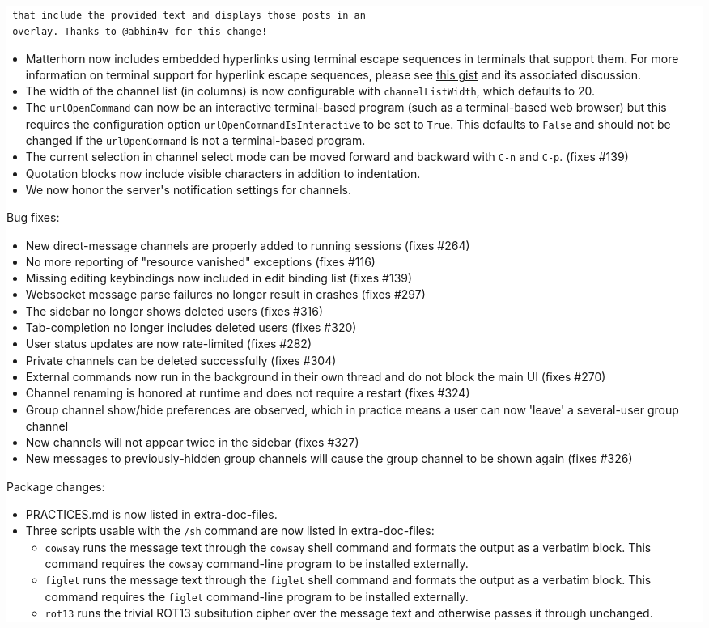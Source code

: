      that include the provided text and displays those posts in an
     overlay. Thanks to @abhin4v for this change!
 * Matterhorn now includes embedded hyperlinks using terminal escape
   sequences in terminals that support them. For more information on
   terminal support for hyperlink escape sequences, please see [this
   gist](https://gist.github.com/egmontkob/eb114294efbcd5adb1944c9f3cb5feda)
   and its associated discussion.
 * The width of the channel list (in columns) is now configurable with
   `channelListWidth`, which defaults to 20.
 * The `urlOpenCommand` can now be an interactive terminal-based
   program (such as a terminal-based web browser) but this requires
   the configuration option `urlOpenCommandIsInteractive` to be set to
   `True`. This defaults to `False` and should not be changed if the
   `urlOpenCommand` is not a terminal-based program.
 * The current selection in channel select mode can be moved forward
   and backward with `C-n` and `C-p`. (fixes #139)
 * Quotation blocks now include visible characters in addition to
   indentation.
 * We now honor the server's notification settings for channels.

Bug fixes:
 * New direct-message channels are properly added to running sessions
   (fixes #264)
 * No more reporting of "resource vanished" exceptions (fixes #116)
 * Missing editing keybindings now included in edit binding list
   (fixes #139)
 * Websocket message parse failures no longer result in crashes (fixes
   #297)
 * The sidebar no longer shows deleted users (fixes #316)
 * Tab-completion no longer includes deleted users (fixes #320)
 * User status updates are now rate-limited (fixes #282)
 * Private channels can be deleted successfully (fixes #304)
 * External commands now run in the background in their own thread and
   do not block the main UI (fixes #270)
 * Channel renaming is honored at runtime and does not require a
   restart (fixes #324)
 * Group channel show/hide preferences are observed, which in practice
   means a user can now 'leave' a several-user group channel
 * New channels will not appear twice in the sidebar (fixes #327)
 * New messages to previously-hidden group channels will cause the
   group channel to be shown again (fixes #326)

Package changes:
 * PRACTICES.md is now listed in extra-doc-files.
 * Three scripts usable with the `/sh` command are now listed in
   extra-doc-files:
   * `cowsay` runs the message text through the `cowsay` shell command
     and formats the output as a verbatim block. This command requires
     the `cowsay` command-line program to be installed externally.
   * `figlet` runs the message text through the `figlet` shell command
     and formats the output as a verbatim block. This command requires
     the `figlet` command-line program to be installed externally.
   * `rot13` runs the trivial ROT13 subsitution cipher over the
     message text and otherwise passes it through unchanged.
